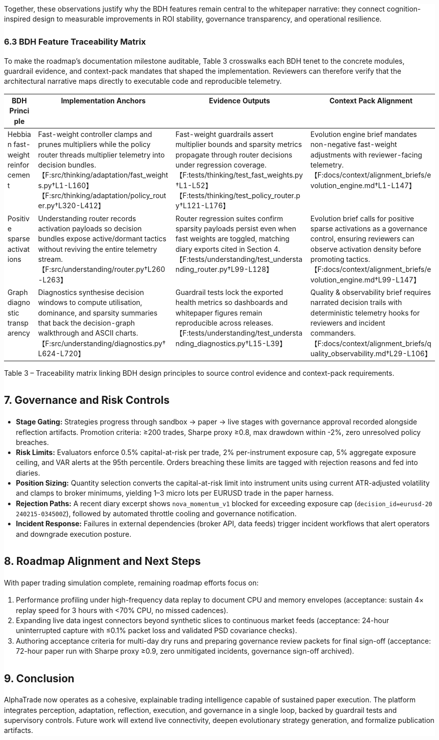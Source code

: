 Together, these observations justify why the BDH features remain central to the whitepaper narrative: they connect cognition-inspired design to measurable improvements in ROI stability, governance transparency, and operational resilience.

### 6.3 BDH Feature Traceability Matrix

To make the roadmap’s documentation milestone auditable, Table 3 crosswalks each BDH tenet to the concrete modules, guardrail evidence, and context-pack mandates that shaped the implementation. Reviewers can therefore verify that the architectural narrative maps directly to executable code and reproducible telemetry.

| BDH Principle | Implementation Anchors | Evidence Outputs | Context Pack Alignment |
| --- | --- | --- | --- |
| Hebbian fast-weight reinforcement | Fast-weight controller clamps and prunes multipliers while the policy router threads multiplier telemetry into decision bundles.【F:src/thinking/adaptation/fast_weights.py†L1-L160】【F:src/thinking/adaptation/policy_router.py†L320-L412】 | Fast-weight guardrails assert multiplier bounds and sparsity metrics propagate through router decisions under regression coverage.【F:tests/thinking/test_fast_weights.py†L1-L52】【F:tests/thinking/test_policy_router.py†L121-L176】 | Evolution engine brief mandates non-negative fast-weight adjustments with reviewer-facing telemetry.【F:docs/context/alignment_briefs/evolution_engine.md†L1-L147】 |
| Positive sparse activations | Understanding router records activation payloads so decision bundles expose active/dormant tactics without reviving the entire telemetry stream.【F:src/understanding/router.py†L260-L263】 | Router regression suites confirm sparsity payloads persist even when fast weights are toggled, matching diary exports cited in Section 4.【F:tests/understanding/test_understanding_router.py†L99-L128】 | Evolution brief calls for positive sparse activations as a governance control, ensuring reviewers can observe activation density before promoting tactics.【F:docs/context/alignment_briefs/evolution_engine.md†L99-L147】 |
| Graph diagnostic transparency | Diagnostics synthesise decision windows to compute utilisation, dominance, and sparsity summaries that back the decision-graph walkthrough and ASCII charts.【F:src/understanding/diagnostics.py†L624-L720】 | Guardrail tests lock the exported health metrics so dashboards and whitepaper figures remain reproducible across releases.【F:tests/understanding/test_understanding_diagnostics.py†L15-L39】 | Quality & observability brief requires narrated decision trails with deterministic telemetry hooks for reviewers and incident commanders.【F:docs/context/alignment_briefs/quality_observability.md†L29-L106】 |

Table 3 – Traceability matrix linking BDH design principles to source control evidence and context-pack requirements.

## 7. Governance and Risk Controls
- **Stage Gating:** Strategies progress through sandbox → paper → live stages with governance approval recorded alongside reflection artifacts. Promotion criteria: ≥200 trades, Sharpe proxy ≥0.8, max drawdown within -2%, zero unresolved policy breaches.
- **Risk Limits:** Evaluators enforce 0.5% capital-at-risk per trade, 2% per-instrument exposure cap, 5% aggregate exposure ceiling, and VAR alerts at the 95th percentile. Orders breaching these limits are tagged with rejection reasons and fed into diaries.
- **Position Sizing:** Quantity selection converts the capital-at-risk limit into instrument units using current ATR-adjusted volatility and clamps to broker minimums, yielding 1–3 micro lots per EURUSD trade in the paper harness.
- **Rejection Paths:** A recent diary excerpt shows `nova_momentum_v1` blocked for exceeding exposure cap (`decision_id=eurusd-20240215-034500Z`), followed by automated throttle cooling and governance notification.
- **Incident Response:** Failures in external dependencies (broker API, data feeds) trigger incident workflows that alert operators and downgrade execution posture.

## 8. Roadmap Alignment and Next Steps
With paper trading simulation complete, remaining roadmap efforts focus on:

1. Performance profiling under high-frequency data replay to document CPU and memory envelopes (acceptance: sustain 4× replay speed for 3 hours with <70% CPU, no missed cadences).
2. Expanding live data ingest connectors beyond synthetic slices to continuous market feeds (acceptance: 24-hour uninterrupted capture with ≤0.1% packet loss and validated PSD covariance checks).
3. Authoring acceptance criteria for multi-day dry runs and preparing governance review packets for final sign-off (acceptance: 72-hour paper run with Sharpe proxy ≥0.9, zero unmitigated incidents, governance sign-off archived).

## 9. Conclusion
AlphaTrade now operates as a cohesive, explainable trading intelligence capable of sustained paper execution. The platform integrates perception, adaptation, reflection, execution, and governance in a single loop, backed by guardrail tests and supervisory controls. Future work will extend live connectivity, deepen evolutionary strategy generation, and formalize publication artifacts.
